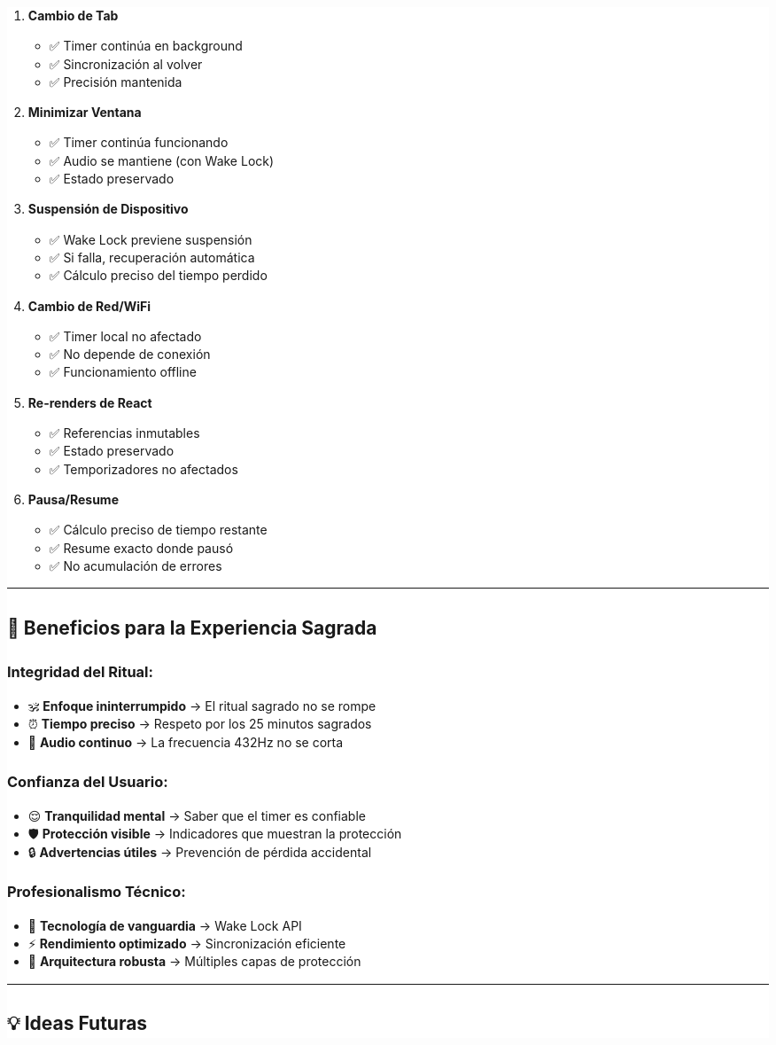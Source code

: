 1. **Cambio de Tab**
   - ✅ Timer continúa en background
   - ✅ Sincronización al volver
   - ✅ Precisión mantenida

2. **Minimizar Ventana**
   - ✅ Timer continúa funcionando
   - ✅ Audio se mantiene (con Wake Lock)
   - ✅ Estado preservado

3. **Suspensión de Dispositivo**
   - ✅ Wake Lock previene suspensión
   - ✅ Si falla, recuperación automática
   - ✅ Cálculo preciso del tiempo perdido

4. **Cambio de Red/WiFi**
   - ✅ Timer local no afectado
   - ✅ No depende de conexión
   - ✅ Funcionamiento offline

5. **Re-renders de React**
   - ✅ Referencias inmutables
   - ✅ Estado preservado
   - ✅ Temporizadores no afectados

6. **Pausa/Resume**
   - ✅ Cálculo preciso de tiempo restante
   - ✅ Resume exacto donde pausó
   - ✅ No acumulación de errores

---

## 🎯 Beneficios para la Experiencia Sagrada

### **Integridad del Ritual**:
- 🕉️ **Enfoque ininterrumpido** → El ritual sagrado no se rompe
- ⏰ **Tiempo preciso** → Respeto por los 25 minutos sagrados
- 🎵 **Audio continuo** → La frecuencia 432Hz no se corta

### **Confianza del Usuario**:
- 😌 **Tranquilidad mental** → Saber que el timer es confiable
- 🛡️ **Protección visible** → Indicadores que muestran la protección
- 🔒 **Advertencias útiles** → Prevención de pérdida accidental

### **Profesionalismo Técnico**:
- 🚀 **Tecnología de vanguardia** → Wake Lock API
- ⚡ **Rendimiento optimizado** → Sincronización eficiente
- 🔧 **Arquitectura robusta** → Múltiples capas de protección

---

## 💡 Ideas Futuras
